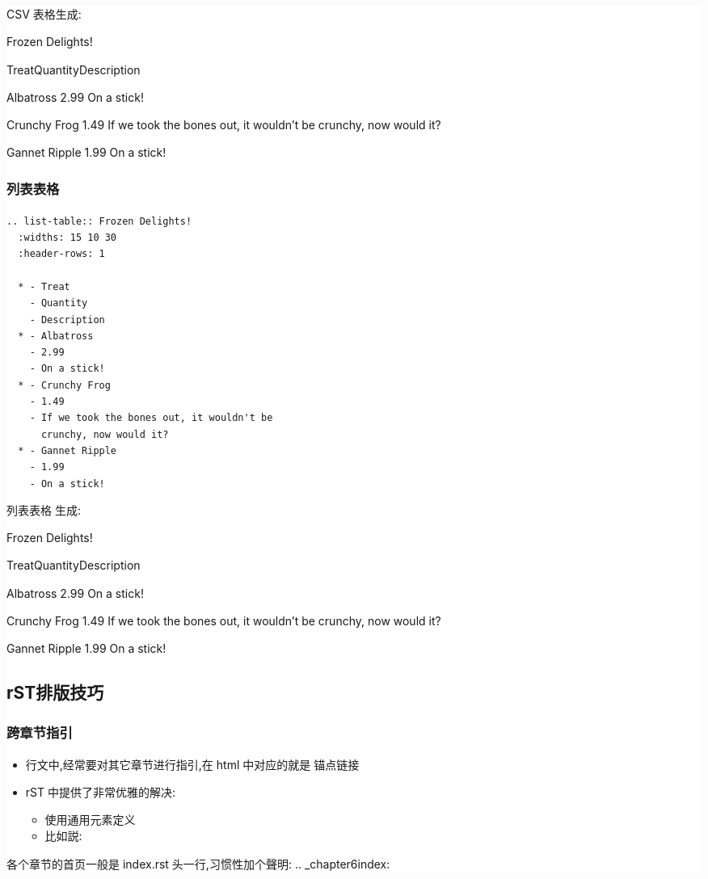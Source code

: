 
CSV 表格生成:

Frozen Delights!

TreatQuantityDescription

Albatross 2.99 On a stick!

Crunchy Frog 1.49 If we took the bones out, it wouldn’t be crunchy, now would it?

Gannet Ripple 1.99 On a stick!

### 列表表格[](http://jwch.sdut.edu.cn/book/rst.html#id19)
    
    .. list-table:: Frozen Delights!
      :widths: 15 10 30
      :header-rows: 1
    
      * - Treat
        - Quantity
        - Description
      * - Albatross
        - 2.99
        - On a stick!
      * - Crunchy Frog
        - 1.49
        - If we took the bones out, it wouldn't be
          crunchy, now would it?
      * - Gannet Ripple
        - 1.99
        - On a stick!
    

列表表格 生成:

Frozen Delights!

TreatQuantityDescription

Albatross 2.99 On a stick!

Crunchy Frog 1.49 If we took the bones out, it wouldn’t be crunchy, now would it?

Gannet Ripple 1.99 On a stick!

## rST排版技巧[](http://jwch.sdut.edu.cn/book/rst.html#rst)

### 跨章节指引[](http://jwch.sdut.edu.cn/book/rst.html#id20)

  * 行文中,经常要对其它章节进行指引,在 html 中对应的就是 锚点链接

  * rST 中提供了非常优雅的解决:

    * 使用通用元素定义
    * 比如説:

各个章节的首页一般是 index.rst 头一行,习惯性加个聲明: .. _chapter6index:
